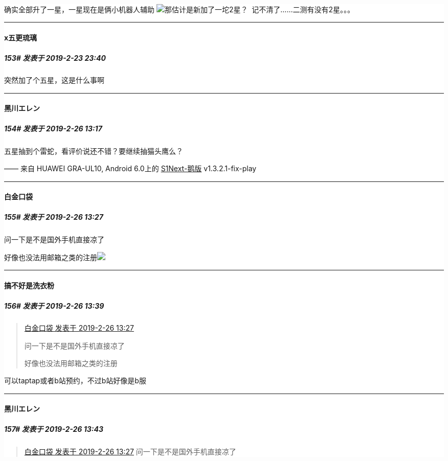 确实全部升了一星，一星现在是俩小机器人辅助</blockquote>
<img src="https://static.saraba1st.com/image/smiley/face2017/215.gif" referrerpolicy="no-referrer">那估计是新加了一坨2星？  记不清了……二测有没有2星。。。


-----

####  x五更琉璃  
##### 153#       发表于 2019-2-23 23:40


突然加了个五星，这是什么事啊


-----

####  黑川エレン  
##### 154#       发表于 2019-2-26 13:17


五星抽到个雷蛇，看评价说还不错？要继续抽猫头鹰么？

—— 来自 HUAWEI GRA-UL10, Android 6.0上的 [S1Next-鹅版](https://github.com/ykrank/S1-Next/releases) v1.3.2.1-fix-play


-----

####  白金口袋  
##### 155#       发表于 2019-2-26 13:27


问一下是不是国外手机直接凉了

好像也没法用邮箱之类的注册<img src="https://static.saraba1st.com/image/smiley/face2017/152.png" referrerpolicy="no-referrer">


-----

####  搞不好是洗衣粉  
##### 156#       发表于 2019-2-26 13:39


<blockquote><a href="httphttps://bbs.saraba1st.com/2b/forum.php?mod=redirect&amp;goto=findpost&amp;pid=42727782&amp;ptid=1574123" target="_blank">白金口袋 发表于 2019-2-26 13:27</a>

问一下是不是国外手机直接凉了

好像也没法用邮箱之类的注册</blockquote>
可以taptap或者b站预约，不过b站好像是b服


-----

####  黑川エレン  
##### 157#       发表于 2019-2-26 13:43


<blockquote><a href="httphttps://bbs.saraba1st.com/2b/forum.php?mod=redirect&amp;goto=findpost&amp;pid=42727782&amp;ptid=1574123" target="_blank">白金口袋 发表于 2019-2-26 13:27</a>
问一下是不是国外手机直接凉了
